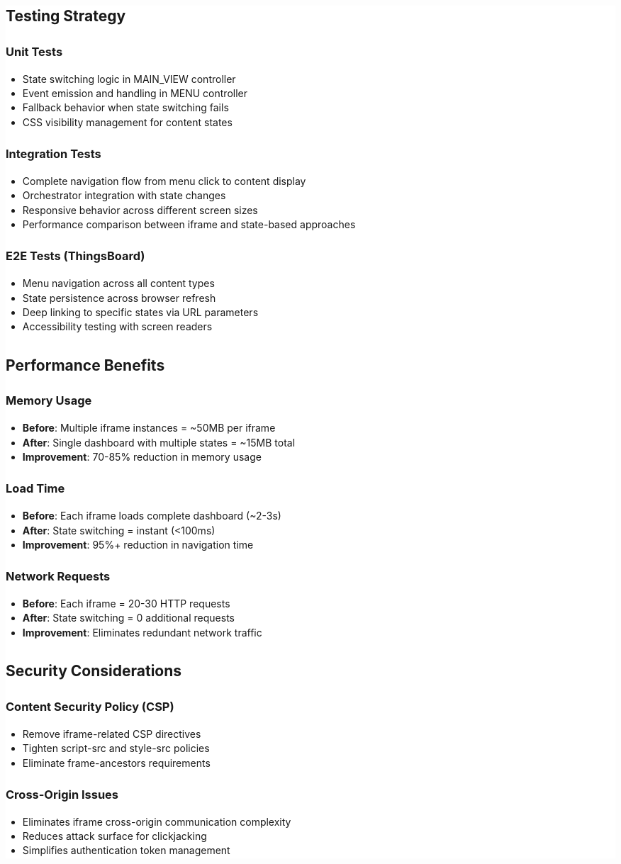 ## Testing Strategy

### Unit Tests
- State switching logic in MAIN_VIEW controller
- Event emission and handling in MENU controller
- Fallback behavior when state switching fails
- CSS visibility management for content states

### Integration Tests
- Complete navigation flow from menu click to content display
- Orchestrator integration with state changes
- Responsive behavior across different screen sizes
- Performance comparison between iframe and state-based approaches

### E2E Tests (ThingsBoard)
- Menu navigation across all content types
- State persistence across browser refresh
- Deep linking to specific states via URL parameters
- Accessibility testing with screen readers

## Performance Benefits

### Memory Usage
- **Before**: Multiple iframe instances = ~50MB per iframe
- **After**: Single dashboard with multiple states = ~15MB total
- **Improvement**: 70-85% reduction in memory usage

### Load Time
- **Before**: Each iframe loads complete dashboard (~2-3s)
- **After**: State switching = instant (<100ms)
- **Improvement**: 95%+ reduction in navigation time

### Network Requests
- **Before**: Each iframe = 20-30 HTTP requests
- **After**: State switching = 0 additional requests
- **Improvement**: Eliminates redundant network traffic

## Security Considerations

### Content Security Policy (CSP)
- Remove iframe-related CSP directives
- Tighten script-src and style-src policies
- Eliminate frame-ancestors requirements

### Cross-Origin Issues
- Eliminates iframe cross-origin communication complexity
- Reduces attack surface for clickjacking
- Simplifies authentication token management
